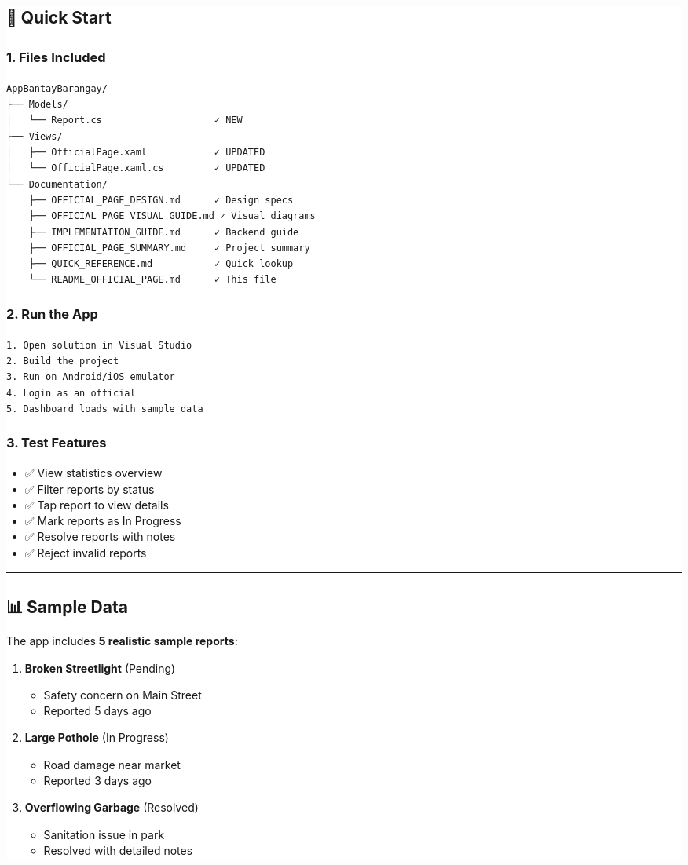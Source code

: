
## 🚀 Quick Start

### 1. Files Included
```
AppBantayBarangay/
├── Models/
│   └── Report.cs                    ✓ NEW
├── Views/
│   ├── OfficialPage.xaml            ✓ UPDATED
│   └── OfficialPage.xaml.cs         ✓ UPDATED
└── Documentation/
    ├── OFFICIAL_PAGE_DESIGN.md      ✓ Design specs
    ├── OFFICIAL_PAGE_VISUAL_GUIDE.md ✓ Visual diagrams
    ├── IMPLEMENTATION_GUIDE.md      ✓ Backend guide
    ├── OFFICIAL_PAGE_SUMMARY.md     ✓ Project summary
    ├── QUICK_REFERENCE.md           ✓ Quick lookup
    └── README_OFFICIAL_PAGE.md      ✓ This file
```

### 2. Run the App
```bash
1. Open solution in Visual Studio
2. Build the project
3. Run on Android/iOS emulator
4. Login as an official
5. Dashboard loads with sample data
```

### 3. Test Features
- ✅ View statistics overview
- ✅ Filter reports by status
- ✅ Tap report to view details
- ✅ Mark reports as In Progress
- ✅ Resolve reports with notes
- ✅ Reject invalid reports

---

## 📊 Sample Data

The app includes **5 realistic sample reports**:

1. **Broken Streetlight** (Pending)
   - Safety concern on Main Street
   - Reported 5 days ago

2. **Large Pothole** (In Progress)
   - Road damage near market
   - Reported 3 days ago

3. **Overflowing Garbage** (Resolved)
   - Sanitation issue in park
   - Resolved with detailed notes
